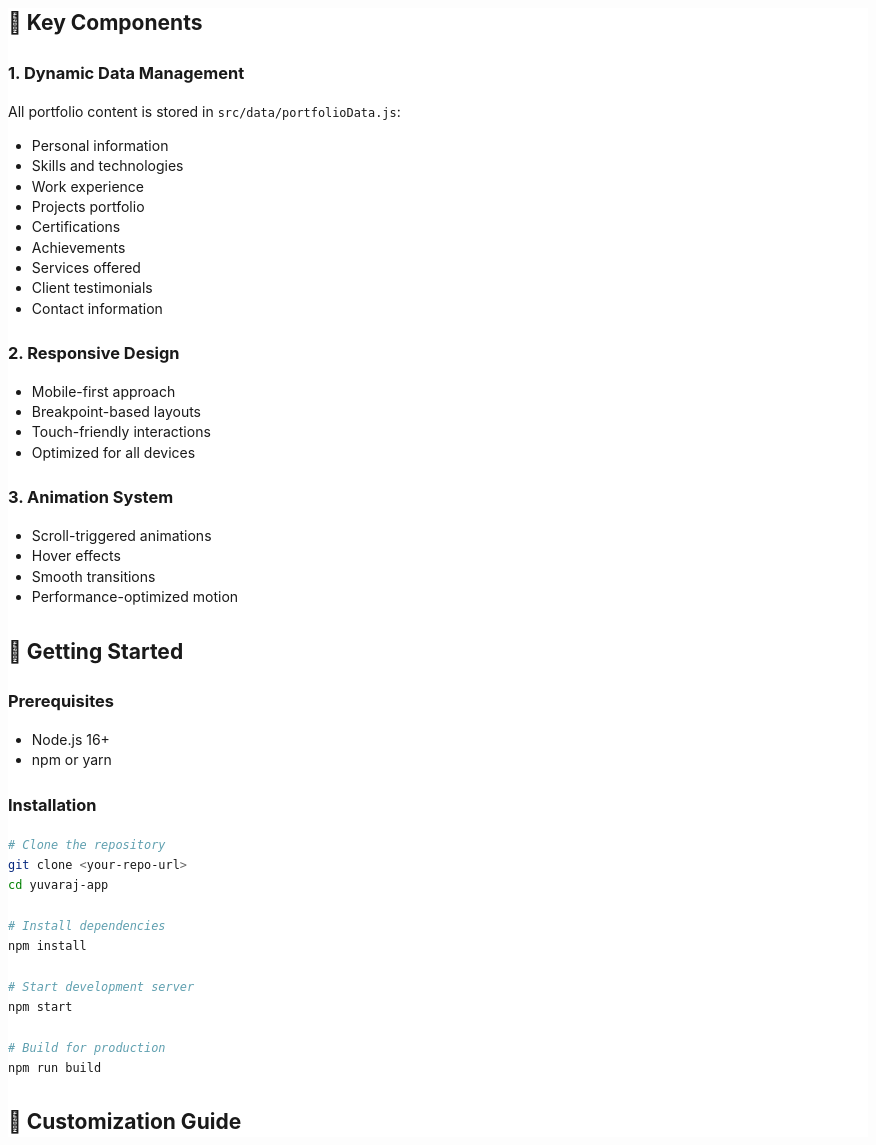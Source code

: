 ## 🎯 Key Components

### 1. Dynamic Data Management
All portfolio content is stored in `src/data/portfolioData.js`:
- Personal information
- Skills and technologies
- Work experience
- Projects portfolio
- Certifications
- Achievements
- Services offered
- Client testimonials
- Contact information

### 2. Responsive Design
- Mobile-first approach
- Breakpoint-based layouts
- Touch-friendly interactions
- Optimized for all devices

### 3. Animation System
- Scroll-triggered animations
- Hover effects
- Smooth transitions
- Performance-optimized motion

## 🚀 Getting Started

### Prerequisites
- Node.js 16+ 
- npm or yarn

### Installation
```bash
# Clone the repository
git clone <your-repo-url>
cd yuvaraj-app

# Install dependencies
npm install

# Start development server
npm start

# Build for production
npm run build
```

## 📝 Customization Guide
